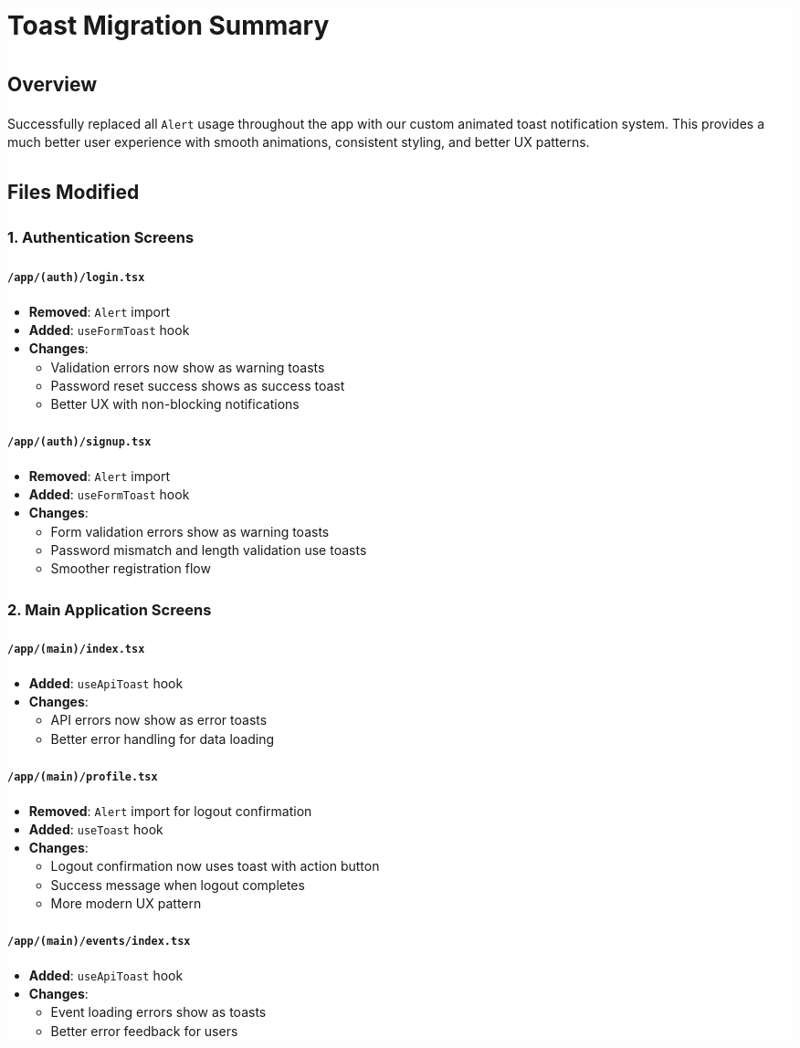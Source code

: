# Toast Migration Summary

## Overview

Successfully replaced all `Alert` usage throughout the app with our custom animated toast notification system. This provides a much better user experience with smooth animations, consistent styling, and better UX patterns.

## Files Modified

### 1. Authentication Screens

#### `/app/(auth)/login.tsx`

- **Removed**: `Alert` import
- **Added**: `useFormToast` hook
- **Changes**:
  - Validation errors now show as warning toasts
  - Password reset success shows as success toast
  - Better UX with non-blocking notifications

#### `/app/(auth)/signup.tsx`

- **Removed**: `Alert` import
- **Added**: `useFormToast` hook
- **Changes**:
  - Form validation errors show as warning toasts
  - Password mismatch and length validation use toasts
  - Smoother registration flow

### 2. Main Application Screens

#### `/app/(main)/index.tsx`

- **Added**: `useApiToast` hook
- **Changes**:
  - API errors now show as error toasts
  - Better error handling for data loading

#### `/app/(main)/profile.tsx`

- **Removed**: `Alert` import for logout confirmation
- **Added**: `useToast` hook
- **Changes**:
  - Logout confirmation now uses toast with action button
  - Success message when logout completes
  - More modern UX pattern

#### `/app/(main)/events/index.tsx`

- **Added**: `useApiToast` hook
- **Changes**:
  - Event loading errors show as toasts
  - Better error feedback for users

